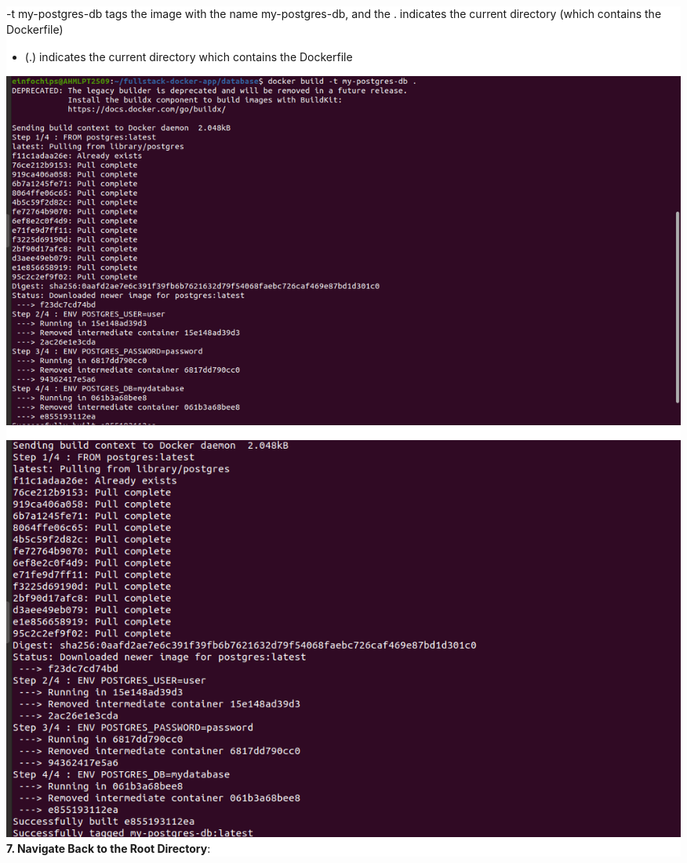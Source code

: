 -t my-postgres-db tags the image with the name my-postgres-db, and the .
indicates the current directory (which contains the Dockerfile)

-   (.) indicates the current directory which contains the Dockerfile

![](photos/c3cebec203afb3461e9c8b9e86d35bad853af366.png)

![](photos/f277994fdc0e54003831038f341cb3a20ccc2e52.png)
**7. Navigate Back to the Root Directory**:
